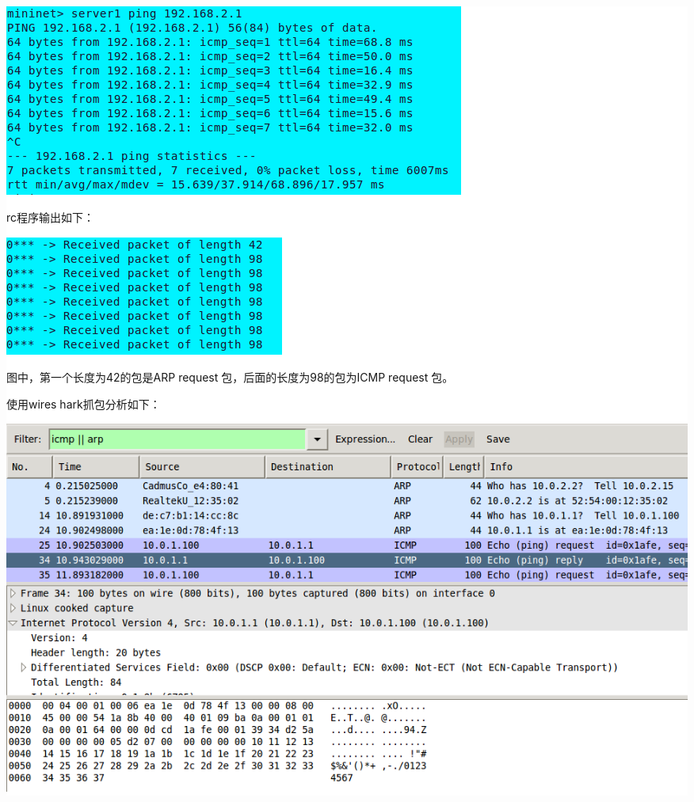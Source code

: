 ![Capture2](https://github.com/fengziyue/Simple-Router/blob/master/sr/Capture2.PNG)

rc程序输出如下：

![Capture3](https://github.com/fengziyue/Simple-Router/blob/master/sr/Capture3.PNG)

图中，第一个长度为42的包是ARP request 包，后面的长度为98的包为ICMP request 包。

使用wires hark抓包分析如下：

![Capture4](https://github.com/fengziyue/Simple-Router/blob/master/sr/Capture4.PNG)
